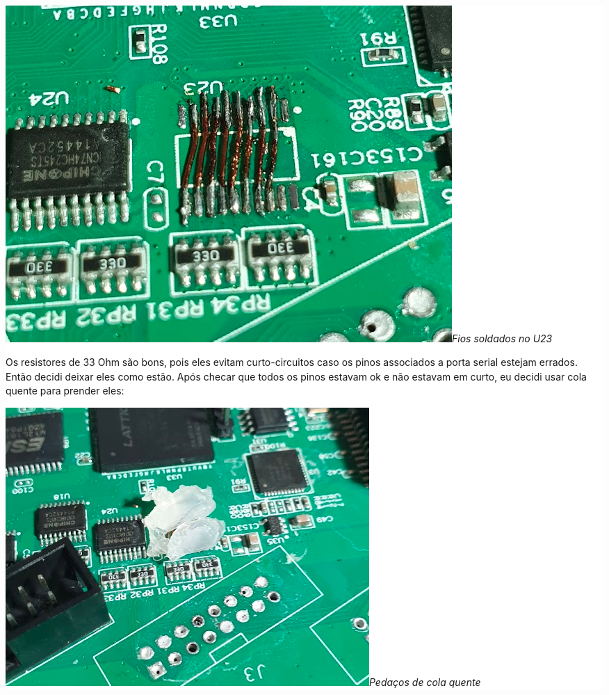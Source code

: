 ![Fios soldados no U23](/assets/posts/medium/1_tT_gWmR6KPWXKKoewW-KDQ.png)*Fios soldados no U23*

Os resistores de 33 Ohm são bons, pois eles evitam curto-circuitos caso os pinos associados a porta serial estejam errados. Então decidi deixar eles como estão. Após checar que todos os pinos estavam ok e não estavam em curto, eu decidi usar cola quente para prender eles:

![Pedaços de cola quente](/assets/posts/medium/1_53DN-rC8MrNRfFdVmzN-Uw.png)*Pedaços de cola quente*
